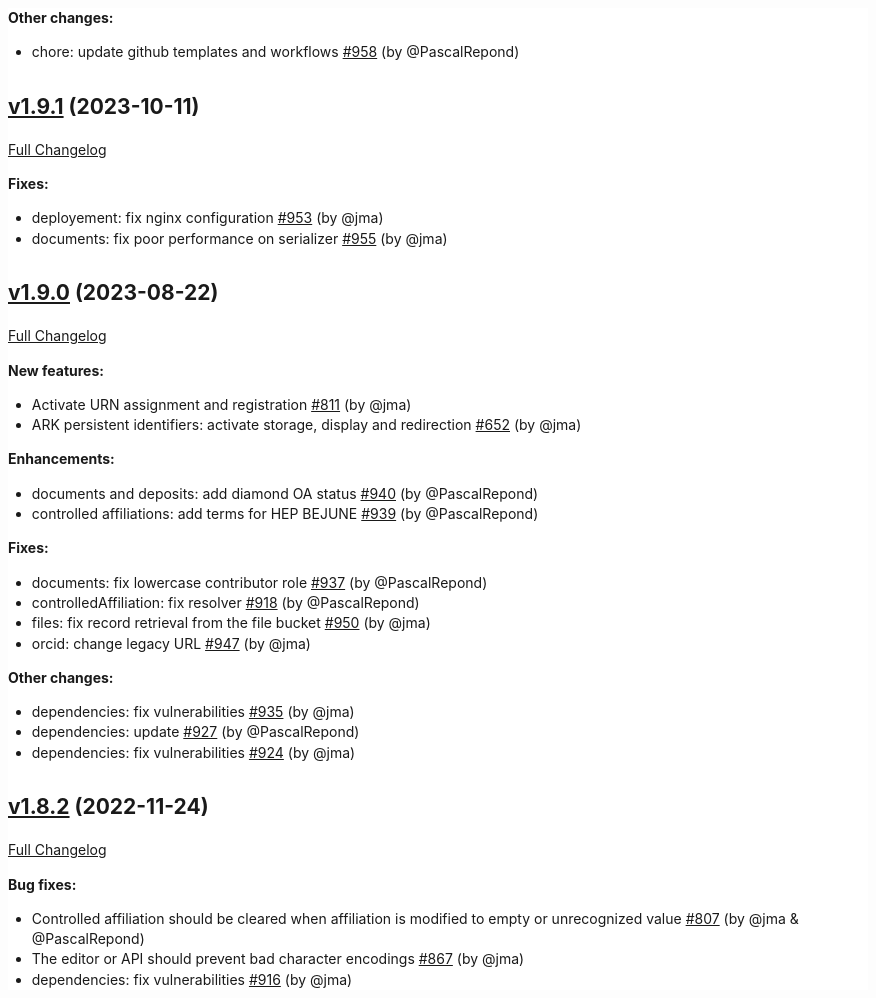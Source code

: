 **Other changes:**
* chore: update github templates and workflows [\#958](https://github.com/rero/sonar/pull/958) (by @PascalRepond)

## [v1.9.1](https://github.com/rero/sonar/tree/v1.9.1) (2023-10-11)

[Full Changelog](https://github.com/rero/sonar/compare/v1.9.0...v1.9.1)

**Fixes:**
* deployement: fix nginx configuration [\#953](https://github.com/rero/sonar/pull/953) (by @jma)
* documents: fix poor performance on serializer [\#955](https://github.com/rero/sonar/pull/955) (by @jma)

## [v1.9.0](https://github.com/rero/sonar/tree/v1.9.0) (2023-08-22)

[Full Changelog](https://github.com/rero/sonar/compare/v1.8.2...v1.9.0)

**New features:**
* Activate URN assignment and registration [\#811](https://github.com/rero/sonar/issues/811) (by @jma)
* ARK persistent identifiers: activate storage, display and redirection [\#652](https://github.com/rero/sonar/issues/652) (by @jma)

**Enhancements:**
* documents and deposits: add diamond OA status [\#940](https://github.com/rero/sonar/pull/940) (by @PascalRepond)
* controlled affiliations: add terms for HEP BEJUNE [\#939](https://github.com/rero/sonar/pull/939) (by @PascalRepond)

**Fixes:**
* documents: fix lowercase contributor role [\#937](https://github.com/rero/sonar/pull/937) (by @PascalRepond)
* controlledAffiliation: fix resolver [\#918](https://github.com/rero/sonar/pull/918) (by @PascalRepond)
* files: fix record retrieval from the file bucket [\#950](https://github.com/rero/sonar/pull/950) (by @jma)
* orcid: change legacy URL [\#947](https://github.com/rero/sonar/pull/947) (by @jma)

**Other changes:**
* dependencies: fix vulnerabilities [\#935](https://github.com/rero/sonar/pull/935) (by @jma)
* dependencies: update [\#927](https://github.com/rero/sonar/pull/927) (by @PascalRepond)
* dependencies: fix vulnerabilities [\#924](https://github.com/rero/sonar/pull/924) (by @jma)

## [v1.8.2](https://github.com/rero/sonar/tree/v1.8.2) (2022-11-24)

[Full Changelog](https://github.com/rero/sonar/compare/v1.8.1...v1.8.2)

**Bug fixes:**

* Controlled affiliation should be cleared when affiliation is modified to empty or unrecognized value [\#807](https://github.com/rero/sonar/issues/807) (by @jma & @PascalRepond)
* The editor or API should prevent bad character encodings [\#867](https://github.com/rero/sonar/issues/867) (by @jma)
* dependencies: fix vulnerabilities [\#916](https://github.com/rero/sonar/pull/916) (by @jma)
